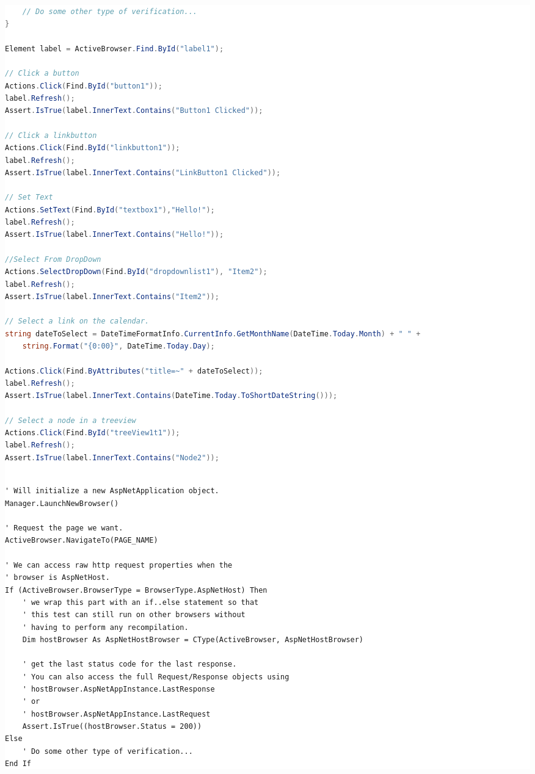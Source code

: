 ````C#
    // Do some other type of verification...
}
 
Element label = ActiveBrowser.Find.ById("label1");
 
// Click a button
Actions.Click(Find.ById("button1"));
label.Refresh();
Assert.IsTrue(label.InnerText.Contains("Button1 Clicked"));
 
// Click a linkbutton
Actions.Click(Find.ById("linkbutton1"));
label.Refresh();
Assert.IsTrue(label.InnerText.Contains("LinkButton1 Clicked"));
 
// Set Text
Actions.SetText(Find.ById("textbox1"),"Hello!");
label.Refresh();
Assert.IsTrue(label.InnerText.Contains("Hello!"));
 
//Select From DropDown
Actions.SelectDropDown(Find.ById("dropdownlist1"), "Item2");
label.Refresh();
Assert.IsTrue(label.InnerText.Contains("Item2"));
 
// Select a link on the calendar.
string dateToSelect = DateTimeFormatInfo.CurrentInfo.GetMonthName(DateTime.Today.Month) + " " +
    string.Format("{0:00}", DateTime.Today.Day);
 
Actions.Click(Find.ByAttributes("title=~" + dateToSelect));
label.Refresh();
Assert.IsTrue(label.InnerText.Contains(DateTime.Today.ToShortDateString()));
 
// Select a node in a treeview
Actions.Click(Find.ById("treeView1t1"));
label.Refresh();
Assert.IsTrue(label.InnerText.Contains("Node2"));
````
````VB

' Will initialize a new AspNetApplication object.
Manager.LaunchNewBrowser()
 
' Request the page we want.
ActiveBrowser.NavigateTo(PAGE_NAME)
 
' We can access raw http request properties when the
' browser is AspNetHost.
If (ActiveBrowser.BrowserType = BrowserType.AspNetHost) Then
    ' we wrap this part with an if..else statement so that
    ' this test can still run on other browsers without
    ' having to perform any recompilation.
    Dim hostBrowser As AspNetHostBrowser = CType(ActiveBrowser, AspNetHostBrowser)
 
    ' get the last status code for the last response.
    ' You can also access the full Request/Response objects using
    ' hostBrowser.AspNetAppInstance.LastResponse
    ' or
    ' hostBrowser.AspNetAppInstance.LastRequest
    Assert.IsTrue((hostBrowser.Status = 200))
Else
    ' Do some other type of verification...
End If
````